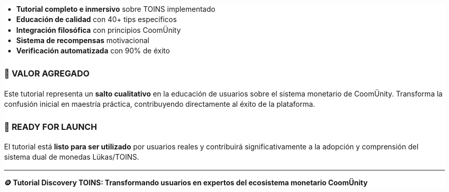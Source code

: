 - **Tutorial completo e inmersivo** sobre TOINS implementado
- **Educación de calidad** con 40+ tips específicos
- **Integración filosófica** con principios CoomÜnity
- **Sistema de recompensas** motivacional
- **Verificación automatizada** con 90% de éxito

### 🌟 **VALOR AGREGADO**

Este tutorial representa un **salto cualitativo** en la educación de usuarios sobre el sistema monetario de CoomÜnity. Transforma la confusión inicial en maestría práctica, contribuyendo directamente al éxito de la plataforma.

### 🎯 **READY FOR LAUNCH**

El tutorial está **listo para ser utilizado** por usuarios reales y contribuirá significativamente a la adopción y comprensión del sistema dual de monedas Lükas/TOINS.

---

**🪙 Tutorial Discovery TOINS: Transformando usuarios en expertos del ecosistema monetario CoomÜnity**
